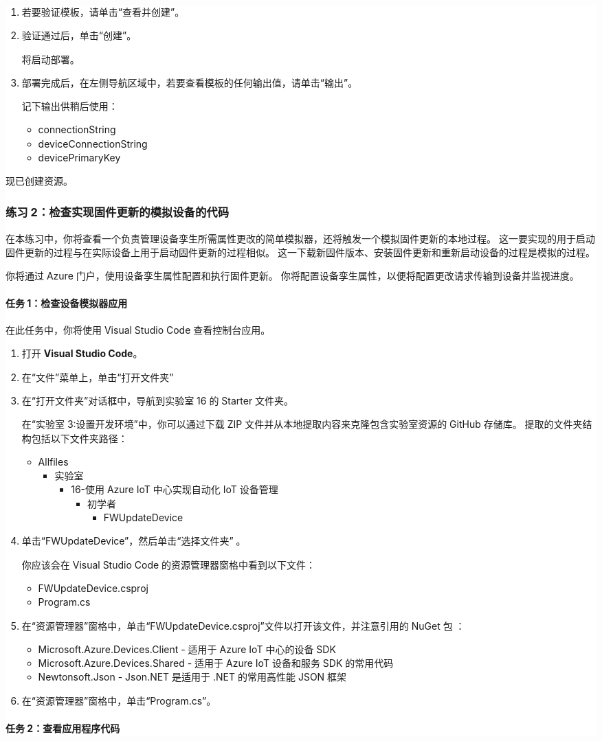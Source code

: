 1. 若要验证模板，请单击“查看并创建”。

1. 验证通过后，单击“创建”。

    将启动部署。

1. 部署完成后，在左侧导航区域中，若要查看模板的任何输出值，请单击“输出”。

    记下输出供稍后使用：

    * connectionString
    * deviceConnectionString
    * devicePrimaryKey

现已创建资源。

### <a name="exercise-2-examine-code-for-a-simulated-device-that-implements-firmware-update"></a>练习 2：检查实现固件更新的模拟设备的代码

在本练习中，你将查看一个负责管理设备孪生所需属性更改的简单模拟器，还将触发一个模拟固件更新的本地过程。 这一要实现的用于启动固件更新的过程与在实际设备上用于启动固件更新的过程相似。 这一下载新固件版本、安装固件更新和重新启动设备的过程是模拟的过程。

你将通过 Azure 门户，使用设备孪生属性配置和执行固件更新。 你将配置设备孪生属性，以便将配置更改请求传输到设备并监视进度。

#### <a name="task-1-examine-the-device-simulator-app"></a>任务 1：检查设备模拟器应用

在此任务中，你将使用 Visual Studio Code 查看控制台应用。

1. 打开 **Visual Studio Code**。

1. 在“文件”菜单上，单击“打开文件夹”

1. 在“打开文件夹”对话框中，导航到实验室 16 的 Starter 文件夹。

    在“实验室 3:设置开发环境”中，你可以通过下载 ZIP 文件并从本地提取内容来克隆包含实验室资源的 GitHub 存储库。 提取的文件夹结构包括以下文件夹路径：

    * Allfiles
      * 实验室
          * 16-使用 Azure IoT 中心实现自动化 IoT 设备管理
            * 初学者
              * FWUpdateDevice

1. 单击“FWUpdateDevice”，然后单击“选择文件夹” 。

    你应该会在 Visual Studio Code 的资源管理器窗格中看到以下文件：

    * FWUpdateDevice.csproj
    * Program.cs

1. 在“资源管理器”窗格中，单击“FWUpdateDevice.csproj”文件以打开该文件，并注意引用的 NuGet 包 ：

    * Microsoft.Azure.Devices.Client - 适用于 Azure IoT 中心的设备 SDK
    * Microsoft.Azure.Devices.Shared - 适用于 Azure IoT 设备和服务 SDK 的常用代码
    * Newtonsoft.Json - Json.NET 是适用于 .NET 的常用高性能 JSON 框架

1. 在“资源管理器”窗格中，单击“Program.cs”。

#### <a name="task-2-review-the-application-code"></a>任务 2：查看应用程序代码
